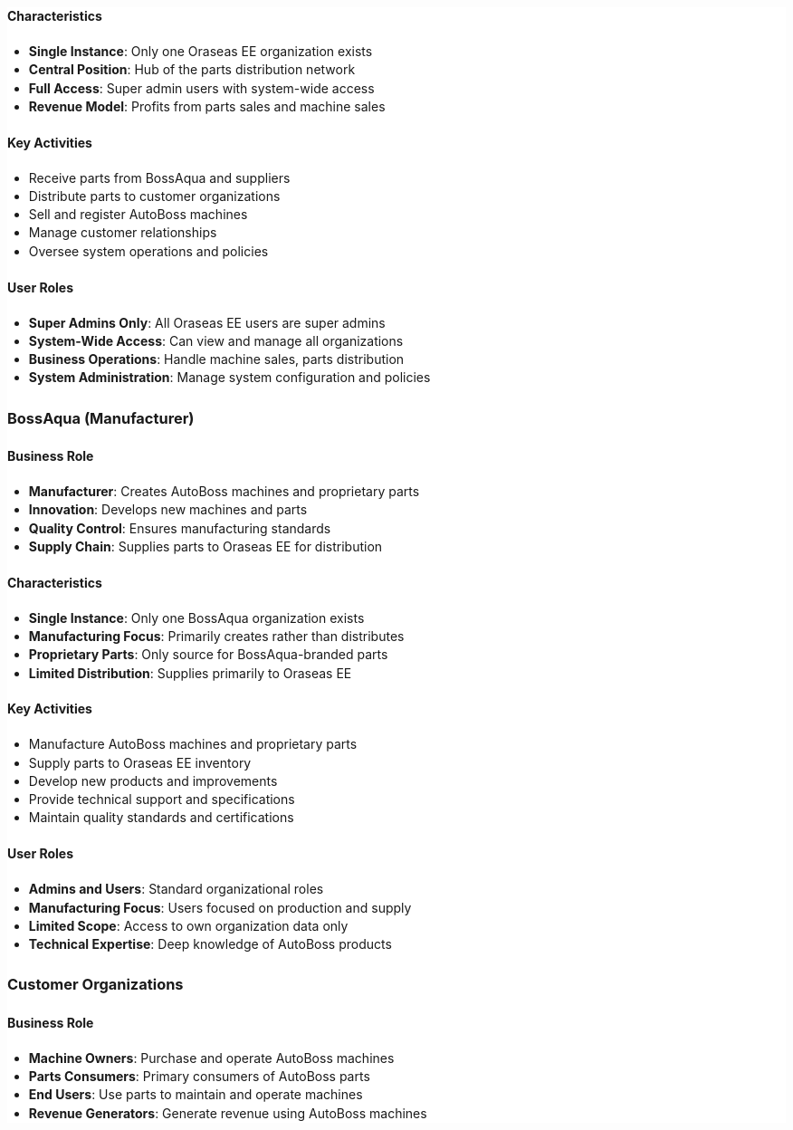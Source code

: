 #### Characteristics
- **Single Instance**: Only one Oraseas EE organization exists
- **Central Position**: Hub of the parts distribution network
- **Full Access**: Super admin users with system-wide access
- **Revenue Model**: Profits from parts sales and machine sales

#### Key Activities
- Receive parts from BossAqua and suppliers
- Distribute parts to customer organizations
- Sell and register AutoBoss machines
- Manage customer relationships
- Oversee system operations and policies

#### User Roles
- **Super Admins Only**: All Oraseas EE users are super admins
- **System-Wide Access**: Can view and manage all organizations
- **Business Operations**: Handle machine sales, parts distribution
- **System Administration**: Manage system configuration and policies

### BossAqua (Manufacturer)

#### Business Role
- **Manufacturer**: Creates AutoBoss machines and proprietary parts
- **Innovation**: Develops new machines and parts
- **Quality Control**: Ensures manufacturing standards
- **Supply Chain**: Supplies parts to Oraseas EE for distribution

#### Characteristics
- **Single Instance**: Only one BossAqua organization exists
- **Manufacturing Focus**: Primarily creates rather than distributes
- **Proprietary Parts**: Only source for BossAqua-branded parts
- **Limited Distribution**: Supplies primarily to Oraseas EE

#### Key Activities
- Manufacture AutoBoss machines and proprietary parts
- Supply parts to Oraseas EE inventory
- Develop new products and improvements
- Provide technical support and specifications
- Maintain quality standards and certifications

#### User Roles
- **Admins and Users**: Standard organizational roles
- **Manufacturing Focus**: Users focused on production and supply
- **Limited Scope**: Access to own organization data only
- **Technical Expertise**: Deep knowledge of AutoBoss products

### Customer Organizations

#### Business Role
- **Machine Owners**: Purchase and operate AutoBoss machines
- **Parts Consumers**: Primary consumers of AutoBoss parts
- **End Users**: Use parts to maintain and operate machines
- **Revenue Generators**: Generate revenue using AutoBoss machines
